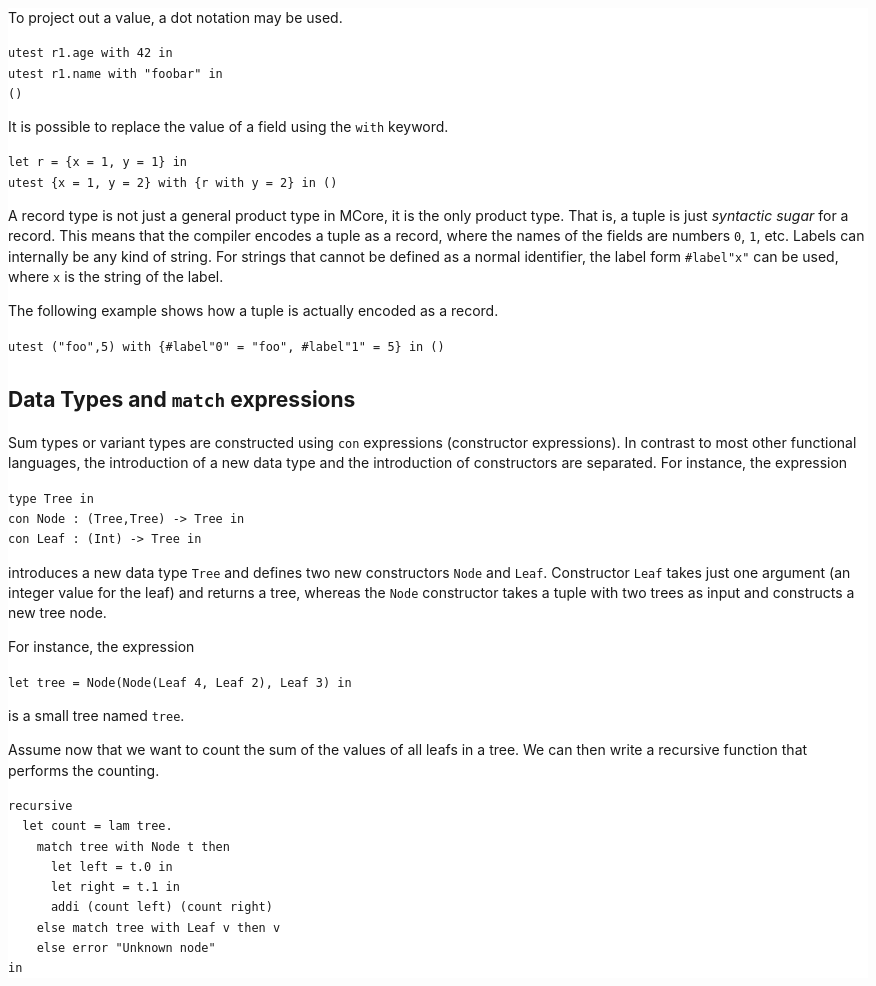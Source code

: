 To project out a value, a dot notation may be used.

```mc
utest r1.age with 42 in
utest r1.name with "foobar" in
()
```

It is possible to replace the value of a field using the `with` keyword.
```mc
let r = {x = 1, y = 1} in
utest {x = 1, y = 2} with {r with y = 2} in ()
```

A record type is not just a general product type in MCore, it is the only
product type. That is, a tuple is just *syntactic sugar* for a record. This means that the compiler encodes a tuple as a record, where the names of the fields are numbers `0`, `1`, etc. Labels can internally be any kind of string. For strings that cannot be defined as a normal identifier, the label form `#label"x"`
can be used, where `x` is the string of the label.

The following example shows how a tuple is actually encoded as a
record.


```mc
utest ("foo",5) with {#label"0" = "foo", #label"1" = 5} in ()
```


## Data Types and `match` expressions

Sum types or variant types are constructed using `con` expressions (constructor expressions). In contrast to most other functional languages, the introduction of a new data type and the introduction of constructors are separated. For instance, the expression

```mc
type Tree in
con Node : (Tree,Tree) -> Tree in
con Leaf : (Int) -> Tree in
```

introduces a new data type `Tree` and defines two new constructors `Node` and `Leaf`. Constructor `Leaf` takes just one argument (an integer value for the leaf) and returns a tree, whereas the `Node` constructor takes a tuple with two trees as input and constructs a new tree node.

For instance, the expression

```mc
let tree = Node(Node(Leaf 4, Leaf 2), Leaf 3) in
```

is a small tree named `tree`.

Assume now that we want to count the sum of the values of all leafs in a tree. We can then write a recursive function that performs the counting.

```mc
recursive
  let count = lam tree.
    match tree with Node t then
      let left = t.0 in
      let right = t.1 in
      addi (count left) (count right)
    else match tree with Leaf v then v
    else error "Unknown node"
in
```
